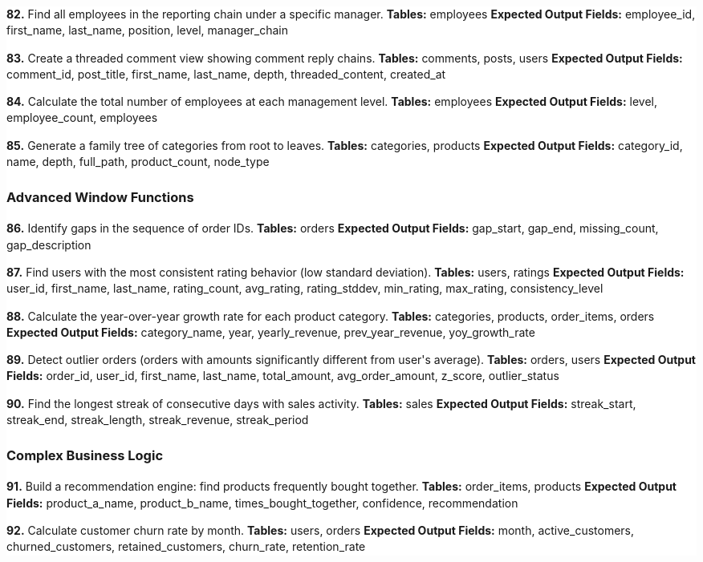
**82.** Find all employees in the reporting chain under a specific manager.
**Tables:** employees
**Expected Output Fields:** employee_id, first_name, last_name, position, level, manager_chain


**83.** Create a threaded comment view showing comment reply chains.
**Tables:** comments, posts, users
**Expected Output Fields:** comment_id, post_title, first_name, last_name, depth, threaded_content, created_at


**84.** Calculate the total number of employees at each management level.
**Tables:** employees
**Expected Output Fields:** level, employee_count, employees


**85.** Generate a family tree of categories from root to leaves.
**Tables:** categories, products
**Expected Output Fields:** category_id, name, depth, full_path, product_count, node_type


### Advanced Window Functions

**86.** Identify gaps in the sequence of order IDs.
**Tables:** orders
**Expected Output Fields:** gap_start, gap_end, missing_count, gap_description


**87.** Find users with the most consistent rating behavior (low standard deviation).
**Tables:** users, ratings
**Expected Output Fields:** user_id, first_name, last_name, rating_count, avg_rating, rating_stddev, min_rating, max_rating, consistency_level


**88.** Calculate the year-over-year growth rate for each product category.
**Tables:** categories, products, order_items, orders
**Expected Output Fields:** category_name, year, yearly_revenue, prev_year_revenue, yoy_growth_rate


**89.** Detect outlier orders (orders with amounts significantly different from user's average).
**Tables:** orders, users
**Expected Output Fields:** order_id, user_id, first_name, last_name, total_amount, avg_order_amount, z_score, outlier_status


**90.** Find the longest streak of consecutive days with sales activity.
**Tables:** sales
**Expected Output Fields:** streak_start, streak_end, streak_length, streak_revenue, streak_period


### Complex Business Logic

**91.** Build a recommendation engine: find products frequently bought together.
**Tables:** order_items, products
**Expected Output Fields:** product_a_name, product_b_name, times_bought_together, confidence, recommendation


**92.** Calculate customer churn rate by month.
**Tables:** users, orders
**Expected Output Fields:** month, active_customers, churned_customers, retained_customers, churn_rate, retention_rate
